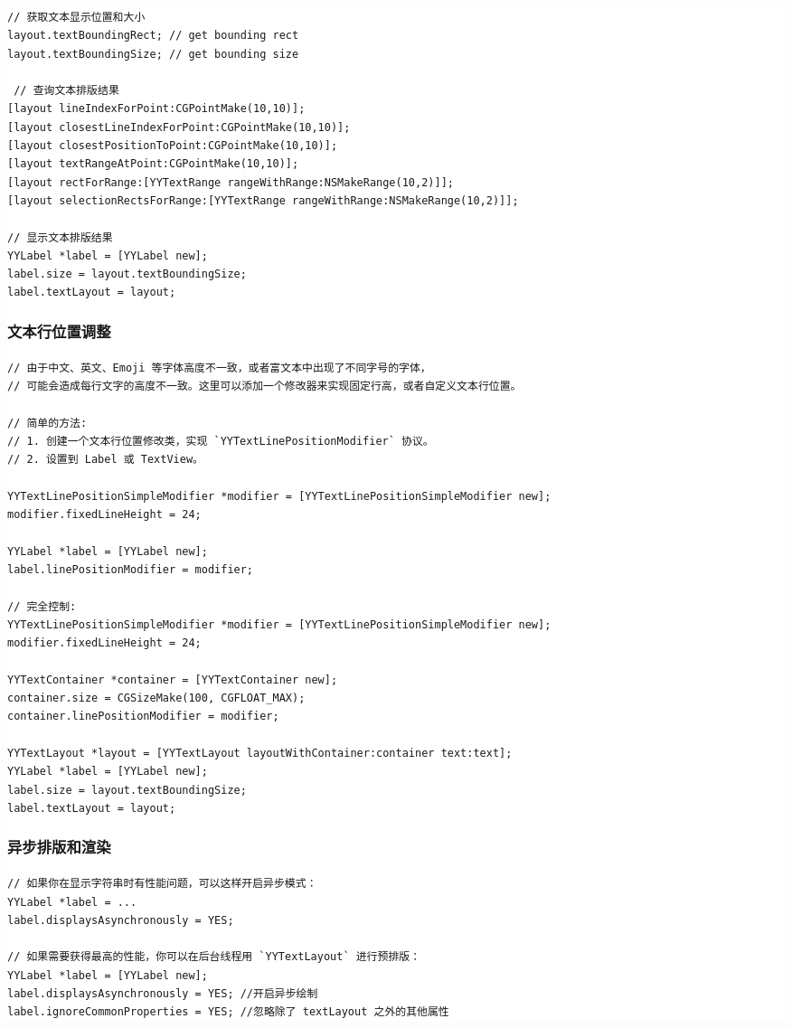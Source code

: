 	// 获取文本显示位置和大小
	layout.textBoundingRect; // get bounding rect
	layout.textBoundingSize; // get bounding size
	
	 // 查询文本排版结果
	[layout lineIndexForPoint:CGPointMake(10,10)];
	[layout closestLineIndexForPoint:CGPointMake(10,10)];
	[layout closestPositionToPoint:CGPointMake(10,10)];
	[layout textRangeAtPoint:CGPointMake(10,10)];
	[layout rectForRange:[YYTextRange rangeWithRange:NSMakeRange(10,2)]];
	[layout selectionRectsForRange:[YYTextRange rangeWithRange:NSMakeRange(10,2)]];
	
	// 显示文本排版结果
	YYLabel *label = [YYLabel new];
	label.size = layout.textBoundingSize;
	label.textLayout = layout;

	
### 文本行位置调整

	// 由于中文、英文、Emoji 等字体高度不一致，或者富文本中出现了不同字号的字体，
	// 可能会造成每行文字的高度不一致。这里可以添加一个修改器来实现固定行高，或者自定义文本行位置。
  
	// 简单的方法:
	// 1. 创建一个文本行位置修改类，实现 `YYTextLinePositionModifier` 协议。
	// 2. 设置到 Label 或 TextView。
	
	YYTextLinePositionSimpleModifier *modifier = [YYTextLinePositionSimpleModifier new];
	modifier.fixedLineHeight = 24;
	
	YYLabel *label = [YYLabel new];
	label.linePositionModifier = modifier;
	
	// 完全控制:
	YYTextLinePositionSimpleModifier *modifier = [YYTextLinePositionSimpleModifier new];
	modifier.fixedLineHeight = 24;
	
	YYTextContainer *container = [YYTextContainer new];
	container.size = CGSizeMake(100, CGFLOAT_MAX);
	container.linePositionModifier = modifier;
	
	YYTextLayout *layout = [YYTextLayout layoutWithContainer:container text:text];
	YYLabel *label = [YYLabel new];
	label.size = layout.textBoundingSize;
	label.textLayout = layout;


### 异步排版和渲染
    
    // 如果你在显示字符串时有性能问题，可以这样开启异步模式：
    YYLabel *label = ...
    label.displaysAsynchronously = YES;
    
    // 如果需要获得最高的性能，你可以在后台线程用 `YYTextLayout` 进行预排版： 
    YYLabel *label = [YYLabel new];
    label.displaysAsynchronously = YES; //开启异步绘制
    label.ignoreCommonProperties = YES; //忽略除了 textLayout 之外的其他属性
    
